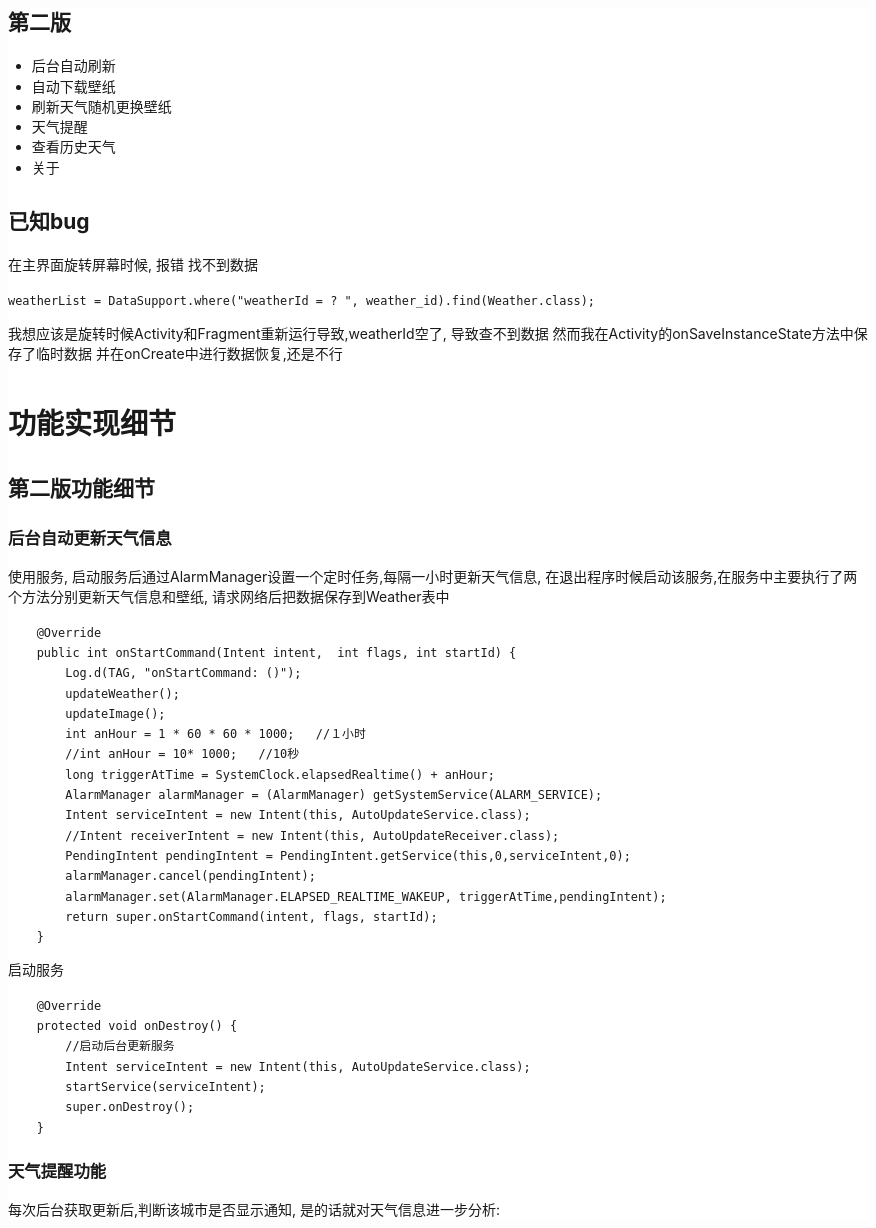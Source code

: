

 
## 第二版
 - 后台自动刷新
 - 自动下载壁纸
 - 刷新天气随机更换壁纸
 - 天气提醒
 - 查看历史天气
 - 关于
 
## 已知bug
在主界面旋转屏幕时候, 报错
找不到数据
```
weatherList = DataSupport.where("weatherId = ? ", weather_id).find(Weather.class);
```

我想应该是旋转时候Activity和Fragment重新运行导致,weatherId空了, 导致查不到数据
然而我在Activity的onSaveInstanceState方法中保存了临时数据
并在onCreate中进行数据恢复,还是不行
 
# 功能实现细节

## 第二版功能细节

### 后台自动更新天气信息
使用服务, 启动服务后通过AlarmManager设置一个定时任务,每隔一小时更新天气信息, 在退出程序时候启动该服务,在服务中主要执行了两个方法分别更新天气信息和壁纸, 请求网络后把数据保存到Weather表中
```
    @Override
    public int onStartCommand(Intent intent,  int flags, int startId) {
        Log.d(TAG, "onStartCommand: ()");
        updateWeather();
        updateImage();
        int anHour = 1 * 60 * 60 * 1000;   //１小时
        //int anHour = 10* 1000;   //10秒
        long triggerAtTime = SystemClock.elapsedRealtime() + anHour;
        AlarmManager alarmManager = (AlarmManager) getSystemService(ALARM_SERVICE);
        Intent serviceIntent = new Intent(this, AutoUpdateService.class);
        //Intent receiverIntent = new Intent(this, AutoUpdateReceiver.class);
        PendingIntent pendingIntent = PendingIntent.getService(this,0,serviceIntent,0);
        alarmManager.cancel(pendingIntent);
        alarmManager.set(AlarmManager.ELAPSED_REALTIME_WAKEUP, triggerAtTime,pendingIntent);
        return super.onStartCommand(intent, flags, startId);
    }
```

启动服务
```
    @Override
    protected void onDestroy() {
        //启动后台更新服务
        Intent serviceIntent = new Intent(this, AutoUpdateService.class);
        startService(serviceIntent);
        super.onDestroy();
    }
```
### 天气提醒功能
每次后台获取更新后,判断该城市是否显示通知, 是的话就对天气信息进一步分析:  
